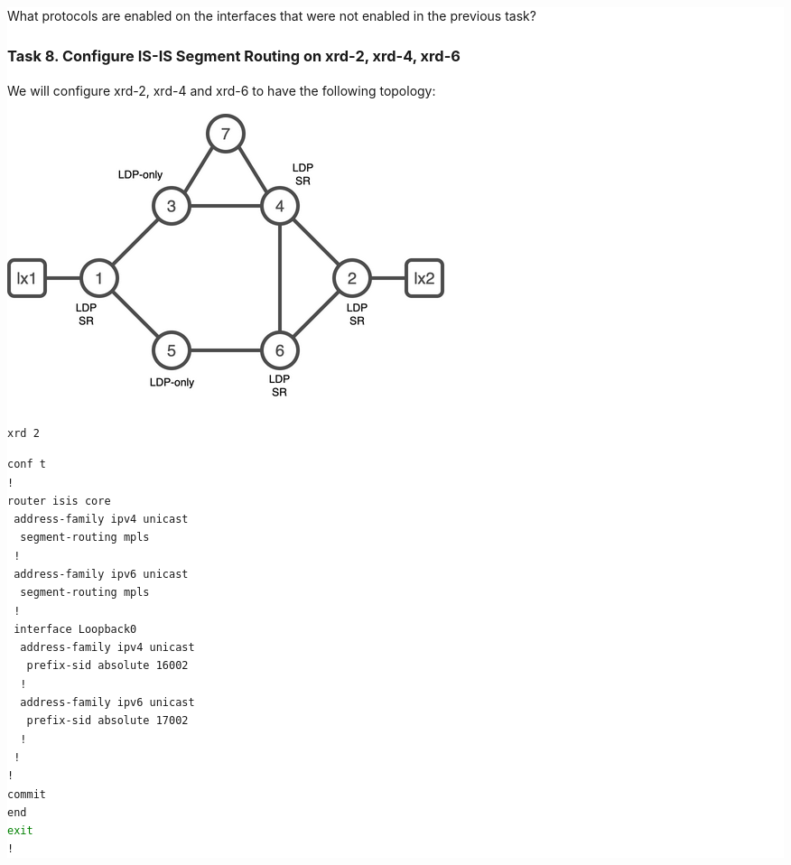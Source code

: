 
What  protocols are enabled on the interfaces that were not enabled in the previous task?

### Task 8. Configure IS-IS Segment Routing on xrd-2, xrd-4, xrd-6

We will configure xrd-2, xrd-4 and xrd-6 to have the following topology:

![](./images/07.LDP-coexistence-4.png)

```bash
xrd 2
```

```bash
conf t
!
router isis core
 address-family ipv4 unicast
  segment-routing mpls
 !
 address-family ipv6 unicast
  segment-routing mpls
 !
 interface Loopback0
  address-family ipv4 unicast
   prefix-sid absolute 16002
  !
  address-family ipv6 unicast
   prefix-sid absolute 17002
  !
 !
!
commit
end
exit
!
```
